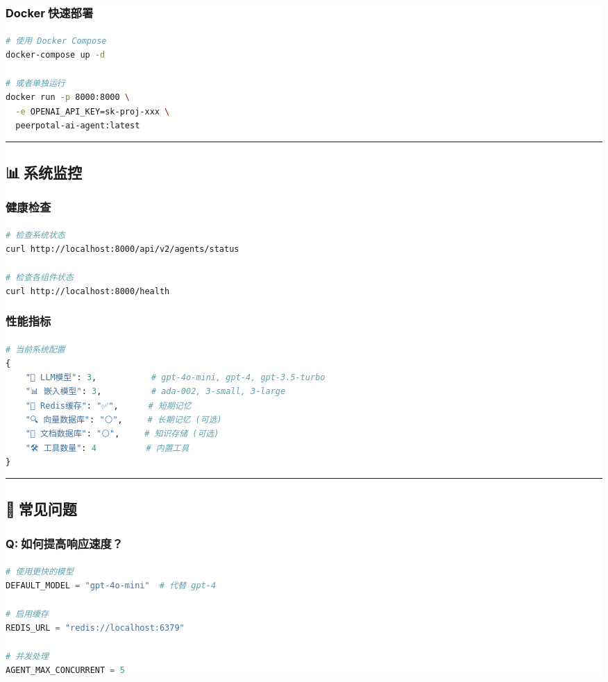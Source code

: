 ### Docker 快速部署
```bash
# 使用 Docker Compose
docker-compose up -d

# 或者单独运行
docker run -p 8000:8000 \
  -e OPENAI_API_KEY=sk-proj-xxx \
  peerpotal-ai-agent:latest
```

---

## 📊 系统监控

### 健康检查
```bash
# 检查系统状态
curl http://localhost:8000/api/v2/agents/status

# 检查各组件状态
curl http://localhost:8000/health
```

### 性能指标
```python
# 当前系统配置
{
    "🤖 LLM模型": 3,           # gpt-4o-mini, gpt-4, gpt-3.5-turbo
    "📊 嵌入模型": 3,          # ada-002, 3-small, 3-large  
    "💾 Redis缓存": "✅",      # 短期记忆
    "🔍 向量数据库": "⚪",     # 长期记忆 (可选)
    "📄 文档数据库": "⚪",     # 知识存储 (可选)
    "🛠️ 工具数量": 4          # 内置工具
}
```

---

## 🚨 常见问题

### Q: 如何提高响应速度？
```python
# 使用更快的模型
DEFAULT_MODEL = "gpt-4o-mini"  # 代替 gpt-4

# 启用缓存
REDIS_URL = "redis://localhost:6379"

# 并发处理
AGENT_MAX_CONCURRENT = 5
```
